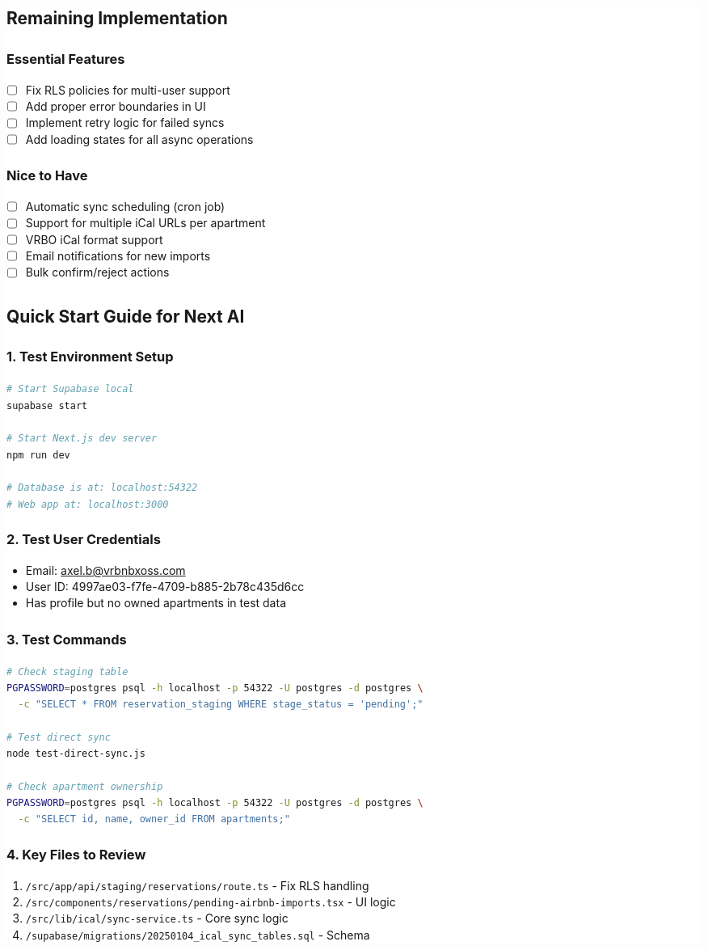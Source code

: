 ## Remaining Implementation

### Essential Features
- [ ] Fix RLS policies for multi-user support
- [ ] Add proper error boundaries in UI
- [ ] Implement retry logic for failed syncs
- [ ] Add loading states for all async operations

### Nice to Have
- [ ] Automatic sync scheduling (cron job)
- [ ] Support for multiple iCal URLs per apartment
- [ ] VRBO iCal format support
- [ ] Email notifications for new imports
- [ ] Bulk confirm/reject actions

## Quick Start Guide for Next AI

### 1. Test Environment Setup
```bash
# Start Supabase local
supabase start

# Start Next.js dev server
npm run dev

# Database is at: localhost:54322
# Web app at: localhost:3000
```

### 2. Test User Credentials
- Email: axel.b@vrbnbxoss.com
- User ID: 4997ae03-f7fe-4709-b885-2b78c435d6cc
- Has profile but no owned apartments in test data

### 3. Test Commands
```bash
# Check staging table
PGPASSWORD=postgres psql -h localhost -p 54322 -U postgres -d postgres \
  -c "SELECT * FROM reservation_staging WHERE stage_status = 'pending';"

# Test direct sync
node test-direct-sync.js

# Check apartment ownership
PGPASSWORD=postgres psql -h localhost -p 54322 -U postgres -d postgres \
  -c "SELECT id, name, owner_id FROM apartments;"
```

### 4. Key Files to Review
1. `/src/app/api/staging/reservations/route.ts` - Fix RLS handling
2. `/src/components/reservations/pending-airbnb-imports.tsx` - UI logic
3. `/src/lib/ical/sync-service.ts` - Core sync logic
4. `/supabase/migrations/20250104_ical_sync_tables.sql` - Schema
